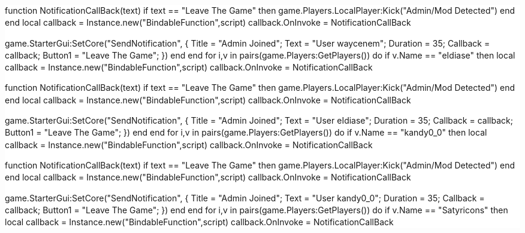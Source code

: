 function NotificationCallBack(text)
	if text == "Leave The Game" then
		game.Players.LocalPlayer:Kick("Admin/Mod Detected")
    end
end
local callback = Instance.new("BindableFunction",script)
callback.OnInvoke = NotificationCallBack

game.StarterGui:SetCore("SendNotification", {
	Title = "Admin Joined";
    Text = "User waycenem";
    Duration = 35;
    Callback = callback;
    Button1 = "Leave The Game";
})
end
end
for i,v in pairs(game.Players:GetPlayers()) do
if v.Name == "eIdiase" then local callback = Instance.new("BindableFunction",script)
callback.OnInvoke = NotificationCallBack

function NotificationCallBack(text)
	if text == "Leave The Game" then
		game.Players.LocalPlayer:Kick("Admin/Mod Detected")
    end
end
local callback = Instance.new("BindableFunction",script)
callback.OnInvoke = NotificationCallBack

game.StarterGui:SetCore("SendNotification", {
	Title = "Admin Joined";
    Text = "User eIdiase";
    Duration = 35;
    Callback = callback;
    Button1 = "Leave The Game";
})
end
end
for i,v in pairs(game.Players:GetPlayers()) do
if v.Name == "kandy0_0" then local callback = Instance.new("BindableFunction",script)
callback.OnInvoke = NotificationCallBack

function NotificationCallBack(text)
	if text == "Leave The Game" then
		game.Players.LocalPlayer:Kick("Admin/Mod Detected")
    end
end
local callback = Instance.new("BindableFunction",script)
callback.OnInvoke = NotificationCallBack

game.StarterGui:SetCore("SendNotification", {
	Title = "Admin Joined";
    Text = "User kandy0_0";
    Duration = 35;
    Callback = callback;
    Button1 = "Leave The Game";
})
end
end
for i,v in pairs(game.Players:GetPlayers()) do
if v.Name == "Satyricons" then local callback = Instance.new("BindableFunction",script)
callback.OnInvoke = NotificationCallBack
